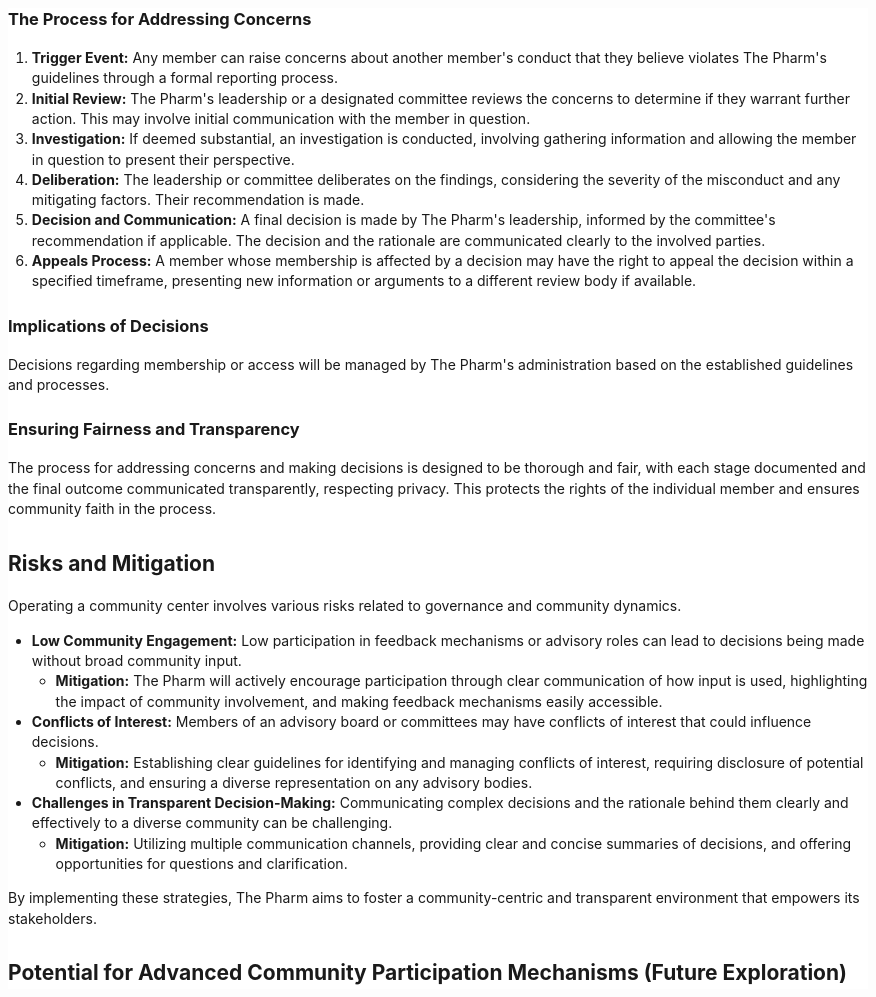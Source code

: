 ### The Process for Addressing Concerns

1.  **Trigger Event:** Any member can raise concerns about another member's conduct that they believe violates The Pharm's guidelines through a formal reporting process.
2.  **Initial Review:** The Pharm's leadership or a designated committee reviews the concerns to determine if they warrant further action. This may involve initial communication with the member in question.
3.  **Investigation:** If deemed substantial, an investigation is conducted, involving gathering information and allowing the member in question to present their perspective.
4.  **Deliberation:** The leadership or committee deliberates on the findings, considering the severity of the misconduct and any mitigating factors. Their recommendation is made.
5.  **Decision and Communication:** A final decision is made by The Pharm's leadership, informed by the committee's recommendation if applicable. The decision and the rationale are communicated clearly to the involved parties.
6.  **Appeals Process:** A member whose membership is affected by a decision may have the right to appeal the decision within a specified timeframe, presenting new information or arguments to a different review body if available.

### Implications of Decisions

Decisions regarding membership or access will be managed by The Pharm's administration based on the established guidelines and processes.

### Ensuring Fairness and Transparency

The process for addressing concerns and making decisions is designed to be thorough and fair, with each stage documented and the final outcome communicated transparently, respecting privacy. This protects the rights of the individual member and ensures community faith in the process.

## Risks and Mitigation

Operating a community center involves various risks related to governance and community dynamics.

*   **Low Community Engagement:** Low participation in feedback mechanisms or advisory roles can lead to decisions being made without broad community input.
    *   **Mitigation:** The Pharm will actively encourage participation through clear communication of how input is used, highlighting the impact of community involvement, and making feedback mechanisms easily accessible.
*   **Conflicts of Interest:** Members of an advisory board or committees may have conflicts of interest that could influence decisions.
    *   **Mitigation:** Establishing clear guidelines for identifying and managing conflicts of interest, requiring disclosure of potential conflicts, and ensuring a diverse representation on any advisory bodies.
*   **Challenges in Transparent Decision-Making:** Communicating complex decisions and the rationale behind them clearly and effectively to a diverse community can be challenging.
    *   **Mitigation:** Utilizing multiple communication channels, providing clear and concise summaries of decisions, and offering opportunities for questions and clarification.

By implementing these strategies, The Pharm aims to foster a community-centric and transparent environment that empowers its stakeholders.

## Potential for Advanced Community Participation Mechanisms (Future Exploration)
